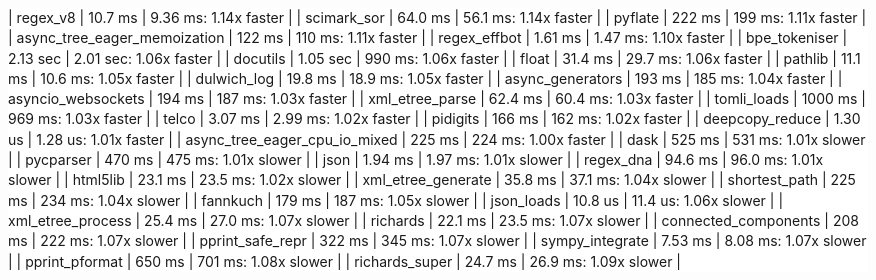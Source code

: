 | regex_v8                         | 10.7 ms                                                        | 9.36 ms: 1.14x faster                                                   |
| scimark_sor                      | 64.0 ms                                                        | 56.1 ms: 1.14x faster                                                   |
| pyflate                          | 222 ms                                                         | 199 ms: 1.11x faster                                                    |
| async_tree_eager_memoization     | 122 ms                                                         | 110 ms: 1.11x faster                                                    |
| regex_effbot                     | 1.61 ms                                                        | 1.47 ms: 1.10x faster                                                   |
| bpe_tokeniser                    | 2.13 sec                                                       | 2.01 sec: 1.06x faster                                                  |
| docutils                         | 1.05 sec                                                       | 990 ms: 1.06x faster                                                    |
| float                            | 31.4 ms                                                        | 29.7 ms: 1.06x faster                                                   |
| pathlib                          | 11.1 ms                                                        | 10.6 ms: 1.05x faster                                                   |
| dulwich_log                      | 19.8 ms                                                        | 18.9 ms: 1.05x faster                                                   |
| async_generators                 | 193 ms                                                         | 185 ms: 1.04x faster                                                    |
| asyncio_websockets               | 194 ms                                                         | 187 ms: 1.03x faster                                                    |
| xml_etree_parse                  | 62.4 ms                                                        | 60.4 ms: 1.03x faster                                                   |
| tomli_loads                      | 1000 ms                                                        | 969 ms: 1.03x faster                                                    |
| telco                            | 3.07 ms                                                        | 2.99 ms: 1.02x faster                                                   |
| pidigits                         | 166 ms                                                         | 162 ms: 1.02x faster                                                    |
| deepcopy_reduce                  | 1.30 us                                                        | 1.28 us: 1.01x faster                                                   |
| async_tree_eager_cpu_io_mixed    | 225 ms                                                         | 224 ms: 1.00x faster                                                    |
| dask                             | 525 ms                                                         | 531 ms: 1.01x slower                                                    |
| pycparser                        | 470 ms                                                         | 475 ms: 1.01x slower                                                    |
| json                             | 1.94 ms                                                        | 1.97 ms: 1.01x slower                                                   |
| regex_dna                        | 94.6 ms                                                        | 96.0 ms: 1.01x slower                                                   |
| html5lib                         | 23.1 ms                                                        | 23.5 ms: 1.02x slower                                                   |
| xml_etree_generate               | 35.8 ms                                                        | 37.1 ms: 1.04x slower                                                   |
| shortest_path                    | 225 ms                                                         | 234 ms: 1.04x slower                                                    |
| fannkuch                         | 179 ms                                                         | 187 ms: 1.05x slower                                                    |
| json_loads                       | 10.8 us                                                        | 11.4 us: 1.06x slower                                                   |
| xml_etree_process                | 25.4 ms                                                        | 27.0 ms: 1.07x slower                                                   |
| richards                         | 22.1 ms                                                        | 23.5 ms: 1.07x slower                                                   |
| connected_components             | 208 ms                                                         | 222 ms: 1.07x slower                                                    |
| pprint_safe_repr                 | 322 ms                                                         | 345 ms: 1.07x slower                                                    |
| sympy_integrate                  | 7.53 ms                                                        | 8.08 ms: 1.07x slower                                                   |
| pprint_pformat                   | 650 ms                                                         | 701 ms: 1.08x slower                                                    |
| richards_super                   | 24.7 ms                                                        | 26.9 ms: 1.09x slower                                                   |
